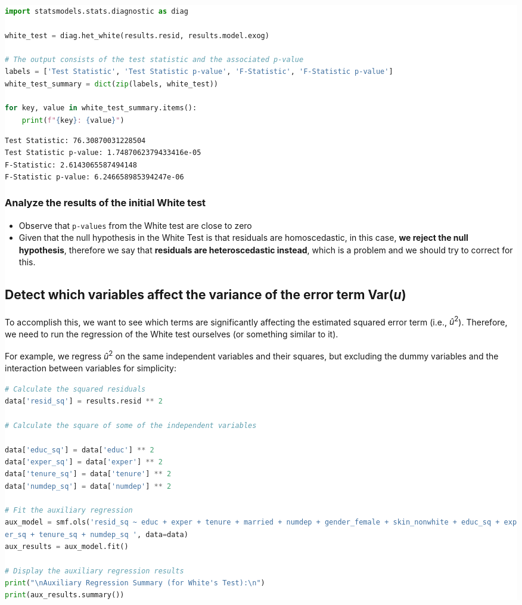 ``` python
import statsmodels.stats.diagnostic as diag

white_test = diag.het_white(results.resid, results.model.exog)

# The output consists of the test statistic and the associated p-value
labels = ['Test Statistic', 'Test Statistic p-value', 'F-Statistic', 'F-Statistic p-value']
white_test_summary = dict(zip(labels, white_test))

for key, value in white_test_summary.items():
    print(f"{key}: {value}")
```

    Test Statistic: 76.30870031228504
    Test Statistic p-value: 1.7487062379433416e-05
    F-Statistic: 2.6143065587494148
    F-Statistic p-value: 6.246658985394247e-06

### Analyze the results of the initial White test

- Observe that `p-values` from the White test are close to zero
- Given that the null hypothesis in the White Test is that residuals are
  homoscedastic, in this case, **we reject the null hypothesis**,
  therefore we say that **residuals are heteroscedastic instead**, which
  is a problem and we should try to correct for this.

## Detect which variables affect the variance of the error term $\text{Var}(u)$

To accomplish this, we want to see which terms are significantly
affecting the estimated squared error term (i.e., $\widehat{u}^2$).
Therefore, we need to run the regression of the White test ourselves (or
something similar to it).

For example, we regress $\widehat{u}^2$ on the same independent
variables and their squares, but excluding the dummy variables and the
interaction between variables for simplicity:

``` python
# Calculate the squared residuals
data['resid_sq'] = results.resid ** 2

# Calculate the square of some of the independent variables

data['educ_sq'] = data['educ'] ** 2
data['exper_sq'] = data['exper'] ** 2
data['tenure_sq'] = data['tenure'] ** 2
data['numdep_sq'] = data['numdep'] ** 2

# Fit the auxiliary regression
aux_model = smf.ols('resid_sq ~ educ + exper + tenure + married + numdep + gender_female + skin_nonwhite + educ_sq + exper_sq + tenure_sq + numdep_sq ', data=data)
aux_results = aux_model.fit()

# Display the auxiliary regression results
print("\nAuxiliary Regression Summary (for White's Test):\n")
print(aux_results.summary())
```
